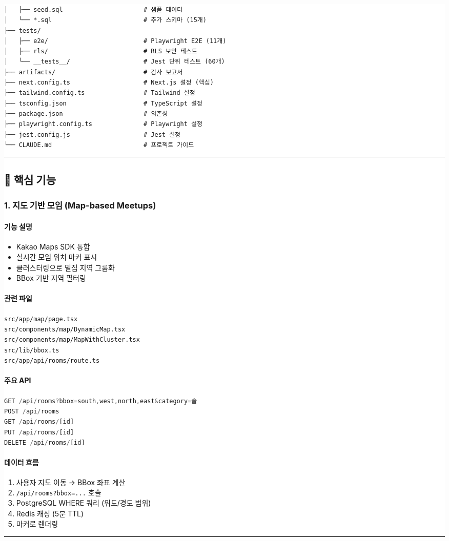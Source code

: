 ```
│   ├── seed.sql                      # 샘플 데이터
│   └── *.sql                         # 추가 스키마 (15개)
├── tests/
│   ├── e2e/                          # Playwright E2E (11개)
│   ├── rls/                          # RLS 보안 테스트
│   └── __tests__/                    # Jest 단위 테스트 (60개)
├── artifacts/                        # 감사 보고서
├── next.config.ts                    # Next.js 설정 (핵심)
├── tailwind.config.ts                # Tailwind 설정
├── tsconfig.json                     # TypeScript 설정
├── package.json                      # 의존성
├── playwright.config.ts              # Playwright 설정
├── jest.config.js                    # Jest 설정
└── CLAUDE.md                         # 프로젝트 가이드
```

---

## 🎯 핵심 기능

### 1. 지도 기반 모임 (Map-based Meetups)

#### 기능 설명
- Kakao Maps SDK 통합
- 실시간 모임 위치 마커 표시
- 클러스터링으로 밀집 지역 그룹화
- BBox 기반 지역 필터링

#### 관련 파일
```
src/app/map/page.tsx
src/components/map/DynamicMap.tsx
src/components/map/MapWithCluster.tsx
src/lib/bbox.ts
src/app/api/rooms/route.ts
```

#### 주요 API
```typescript
GET /api/rooms?bbox=south,west,north,east&category=술
POST /api/rooms
GET /api/rooms/[id]
PUT /api/rooms/[id]
DELETE /api/rooms/[id]
```

#### 데이터 흐름
1. 사용자 지도 이동 → BBox 좌표 계산
2. `/api/rooms?bbox=...` 호출
3. PostgreSQL WHERE 쿼리 (위도/경도 범위)
4. Redis 캐싱 (5분 TTL)
5. 마커로 렌더링

---